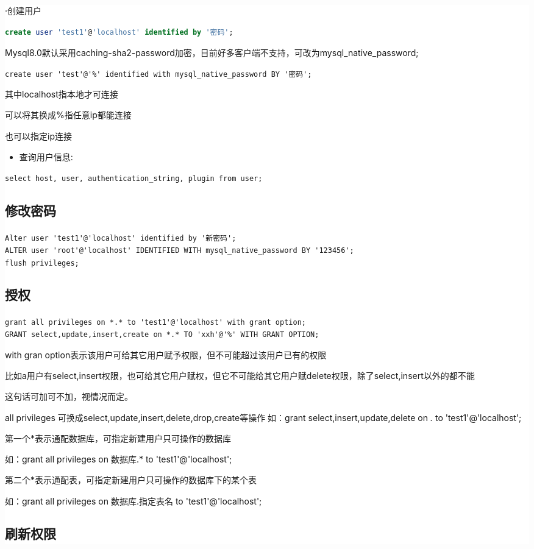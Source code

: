·创建用户

```sql
create user 'test1'@'localhost' identified by '密码';
```

Mysql8.0默认采用caching-sha2-password加密，目前好多客户端不支持，可改为mysql_native_password;

```mysql
create user 'test'@'%' identified with mysql_native_password BY '密码';
```

其中localhost指本地才可连接

可以将其换成%指任意ip都能连接

也可以指定ip连接

* 查询用户信息:

```mysql
select host, user, authentication_string, plugin from user;
```



## 修改密码

```pgsql
Alter user 'test1'@'localhost' identified by '新密码';
ALTER user 'root'@'localhost' IDENTIFIED WITH mysql_native_password BY '123456';
flush privileges;
```

## 授权

```mysql
grant all privileges on *.* to 'test1'@'localhost' with grant option;
GRANT select,update,insert,create on *.* TO 'xxh'@'%' WITH GRANT OPTION;

```

with gran option表示该用户可给其它用户赋予权限，但不可能超过该用户已有的权限

比如a用户有select,insert权限，也可给其它用户赋权，但它不可能给其它用户赋delete权限，除了select,insert以外的都不能

这句话可加可不加，视情况而定。

all privileges 可换成select,update,insert,delete,drop,create等操作 如：grant select,insert,update,delete on *.* to 'test1'@'localhost';

第一个*表示通配数据库，可指定新建用户只可操作的数据库

如：grant all privileges on 数据库.* to 'test1'@'localhost';

第二个*表示通配表，可指定新建用户只可操作的数据库下的某个表

如：grant all privileges on 数据库.指定表名 to 'test1'@'localhost';

## 刷新权限
